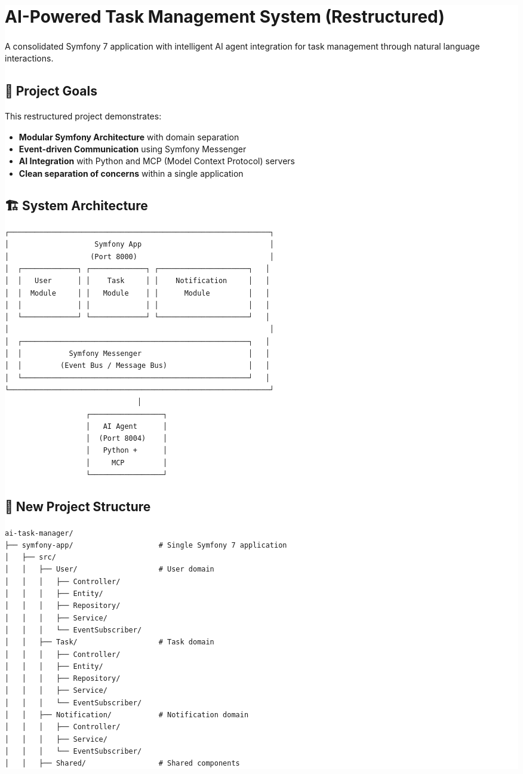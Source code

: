 # AI-Powered Task Management System (Restructured)

A consolidated Symfony 7 application with intelligent AI agent integration for task management through natural language interactions.

## 🎯 Project Goals

This restructured project demonstrates:
- **Modular Symfony Architecture** with domain separation
- **Event-driven Communication** using Symfony Messenger
- **AI Integration** with Python and MCP (Model Context Protocol) servers
- **Clean separation of concerns** within a single application

## 🏗️ System Architecture

```
┌─────────────────────────────────────────────────────────────┐
│                    Symfony App                              │
│                   (Port 8000)                               │
│  ┌─────────────┐ ┌─────────────┐ ┌─────────────────────┐   │
│  │   User      │ │    Task     │ │    Notification     │   │
│  │  Module     │ │   Module    │ │      Module         │   │
│  │             │ │             │ │                     │   │
│  └─────────────┘ └─────────────┘ └─────────────────────┘   │
│                                                             │
│  ┌─────────────────────────────────────────────────────┐   │
│  │           Symfony Messenger                         │   │
│  │         (Event Bus / Message Bus)                   │   │
│  └─────────────────────────────────────────────────────┘   │
└─────────────────────────────────────────────────────────────┘
                               │
                   ┌─────────────────┐
                   │   AI Agent      │
                   │  (Port 8004)    │
                   │   Python +      │
                   │     MCP         │
                   └─────────────────┘
```

## 📁 New Project Structure

```
ai-task-manager/
├── symfony-app/                    # Single Symfony 7 application
│   ├── src/
│   │   ├── User/                   # User domain
│   │   │   ├── Controller/
│   │   │   ├── Entity/
│   │   │   ├── Repository/
│   │   │   ├── Service/
│   │   │   └── EventSubscriber/
│   │   ├── Task/                   # Task domain
│   │   │   ├── Controller/
│   │   │   ├── Entity/
│   │   │   ├── Repository/
│   │   │   ├── Service/
│   │   │   └── EventSubscriber/
│   │   ├── Notification/           # Notification domain
│   │   │   ├── Controller/
│   │   │   ├── Service/
│   │   │   └── EventSubscriber/
│   │   ├── Shared/                 # Shared components
```